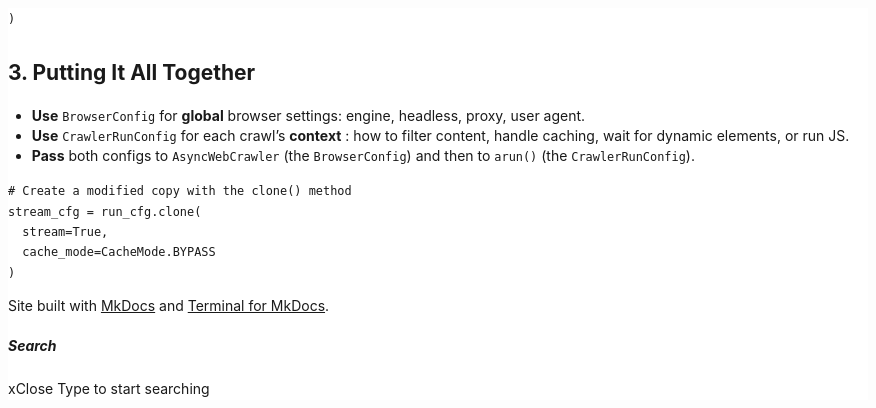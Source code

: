 ```
)

```

## 3. Putting It All Together
  * **Use** `BrowserConfig` for **global** browser settings: engine, headless, proxy, user agent. 
  * **Use** `CrawlerRunConfig` for each crawl’s **context** : how to filter content, handle caching, wait for dynamic elements, or run JS. 
  * **Pass** both configs to `AsyncWebCrawler` (the `BrowserConfig`) and then to `arun()` (the `CrawlerRunConfig`). 


```
# Create a modified copy with the clone() method
stream_cfg = run_cfg.clone(
  stream=True,
  cache_mode=CacheMode.BYPASS
)

```

Site built with [MkDocs](https://docs.crawl4ai.com/api/parameters/<http:/www.mkdocs.org>) and [Terminal for MkDocs](https://docs.crawl4ai.com/api/parameters/<https:/github.com/ntno/mkdocs-terminal>). 
##### Search
xClose
Type to start searching

